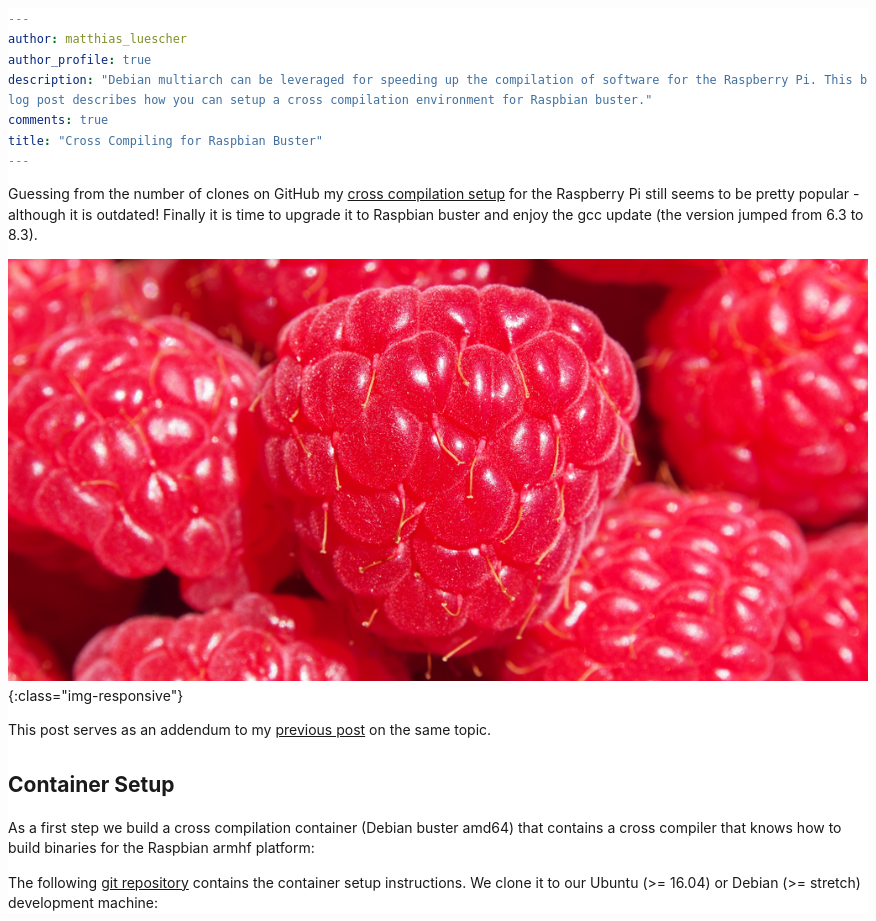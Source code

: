 ```yaml
---
author: matthias_luescher
author_profile: true
description: "Debian multiarch can be leveraged for speeding up the compilation of software for the Raspberry Pi. This blog post describes how you can setup a cross compilation environment for Raspbian buster."
comments: true
title: "Cross Compiling for Raspbian Buster"
---
```


Guessing from the number of clones on GitHub my [cross compilation setup](https://github.com/lueschem/edi-raspbian)
for the Raspberry Pi still seems to be pretty popular - although it is outdated! Finally it is time to upgrade it
to Raspbian buster and enjoy the gcc update (the version jumped from 6.3 to 8.3).

![raspberry](/assets/images/blog/raspberry.png){:class="img-responsive"}

This post serves as an addendum to my [previous post](/Cross-Compiling-for-Raspbian/) on the same topic.

Container Setup
---------------

As a first step we build a cross compilation container (Debian buster amd64) that contains a cross compiler that
knows how to build binaries for the Raspbian armhf platform:

The following [git repository](https://github.com/lueschem/edi-raspbian) contains the container setup instructions.
We clone it to our Ubuntu (>= 16.04) or Debian (>= stretch) development machine:
